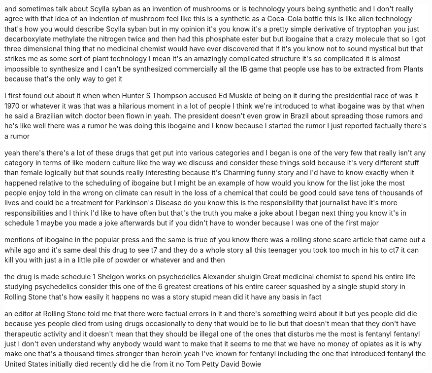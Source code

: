<timemark seconds="5506" />

and sometimes talk about Scylla syban as an invention of mushrooms or is technology yours being synthetic and I don't really agree with that idea of an indention of mushroom feel like this is a synthetic as a Coca-Cola bottle this is like alien technology that's how you would describe Scylla syban but in my opinion it's you know it's a pretty simple derivative of tryptophan you just decarboxylate methylate the nitrogen twice and then had this phosphate ester but but ibogaine that a crazy molecule that so I got three dimensional thing that no medicinal chemist would have ever discovered that if it's you know not to sound mystical but that strikes me as some sort of plant technology I mean it's an amazingly complicated structure it's so complicated it is almost impossible to synthesize and I can't be synthesized commercially all the IB game that people use has to be extracted from Plants because that's the only way to get it

<timemark seconds="5563" />

I first found out about it when when Hunter S Thompson accused Ed Muskie of being on it during the presidential race of was it 1970 or whatever it was that was a hilarious moment in a lot of people I think we're introduced to what ibogaine was by that when he said a Brazilian witch doctor been flown in yeah. The president doesn't even grow in Brazil about spreading those rumors and he's like well there was a rumor he was doing this ibogaine and I know because I started the rumor I just reported factually there's a rumor

<timemark seconds="5612" />

yeah there's there's a lot of these drugs that get put into various categories and I began is one of the very few that really isn't any category in terms of like modern culture like the way we discuss and consider these things sold because it's very different stuff than female logically but that sounds really interesting because it's Charming funny story and I'd have to know exactly when it happened relative to the scheduling of ibogaine but I might be an example of how would you know for the list joke the most people enjoy told in the wrong on climate can result in the loss of a chemical that could be good could save tens of thousands of lives and could be a treatment for Parkinson's Disease do you know this is the responsibility that journalist have it's more responsibilities and I think I'd like to have often but that's the truth you make a joke about I began next thing you know it's in schedule 1 maybe you made a joke afterwards but if you didn't have to wonder because I was one of the first major

<timemark seconds="5672" />

mentions of ibogaine in the popular press and the same is true of you know there was a rolling stone scare article that came out a while ago and it's same deal this drug to see t7 and they do a whole story all this teenager you took too much in his to ct7 it can kill you with just a in a little pile of powder or whatever and and then

<timemark seconds="5693" />

the drug is made schedule 1 Shelgon works on psychedelics Alexander shulgin Great medicinal chemist to spend his entire life studying psychedelics consider this one of the 6 greatest creations of his entire career squashed by a single stupid story in Rolling Stone that's how easily it happens no was a story stupid mean did it have any basis in fact

<timemark seconds="5714" />

an editor at Rolling Stone told me that there were factual errors in it and there's something weird about it but yes people did die because yes people died from using drugs occasionally to deny that would be to lie but that doesn't mean that they don't have therapeutic activity and it doesn't mean that they should be illegal one of the ones that disturbs me the most is fentanyl fentanyl just I don't even understand why anybody would want to make that it seems to me that we have no money of opiates as it is why make one that's a thousand times stronger than heroin yeah I've known for fentanyl including the one that introduced fentanyl the United States initially died recently did he die from it no Tom Petty David Bowie

